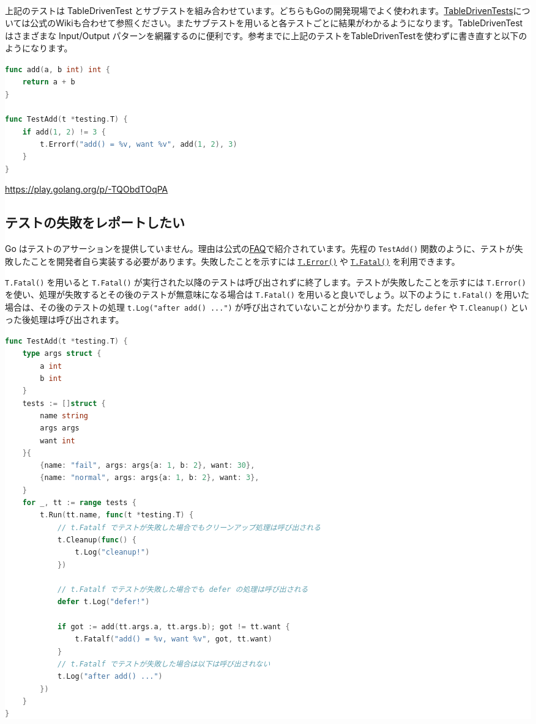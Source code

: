 上記のテストは TableDrivenTest とサブテストを組み合わせています。どちらもGoの開発現場でよく使われます。[TableDrivenTests](https://go.dev/wiki/TableDrivenTests)については公式のWikiも合わせて参照ください。またサブテストを用いると各テストごとに結果がわかるようになります。TableDrivenTest はさまざまな Input/Output パターンを網羅するのに便利です。参考までに上記のテストをTableDrivenTestを使わずに書き直すと以下のようになります。

```go
func add(a, b int) int {
	return a + b
}

func TestAdd(t *testing.T) {
	if add(1, 2) != 3 {
		t.Errorf("add() = %v, want %v", add(1, 2), 3)
	}
}
```

https://play.golang.org/p/-TQObdTOqPA

## テストの失敗をレポートしたい

Go はテストのアサーションを提供していません。理由は公式の[FAQ](https://go.dev/doc/faq)で紹介されています。先程の `TestAdd()` 関数のように、テストが失敗したことを開発者自ら実装する必要があります。失敗したことを示すには [`T.Error()`](https://golang.org/pkg/testing/#T.Error) や [`T.Fatal()`](https://golang.org/pkg/testing/#T.Fatal) を利用できます。

`T.Fatal()` を用いると `T.Fatal()` が実行された以降のテストは呼び出されずに終了します。テストが失敗したことを示すには `T.Error()` を使い、処理が失敗するとその後のテストが無意味になる場合は `T.Fatal()` を用いると良いでしょう。以下のように `t.Fatal()` を用いた場合は、その後のテストの処理 `t.Log("after add() ...")` が呼び出されていないことが分かります。ただし `defer` や `T.Cleanup()` といった後処理は呼び出されます。

```go
func TestAdd(t *testing.T) {
	type args struct {
		a int
		b int
	}
	tests := []struct {
		name string
		args args
		want int
	}{
		{name: "fail", args: args{a: 1, b: 2}, want: 30},
		{name: "normal", args: args{a: 1, b: 2}, want: 3},
	}
	for _, tt := range tests {
		t.Run(tt.name, func(t *testing.T) {
			// t.Fatalf でテストが失敗した場合でもクリーンアップ処理は呼び出される
			t.Cleanup(func() {
				t.Log("cleanup!")
			})

			// t.Fatalf でテストが失敗した場合でも defer の処理は呼び出される
			defer t.Log("defer!")

			if got := add(tt.args.a, tt.args.b); got != tt.want {
				t.Fatalf("add() = %v, want %v", got, tt.want)
			}
			// t.Fatalf でテストが失敗した場合は以下は呼び出されない
			t.Log("after add() ...")
		})
	}
}
```
